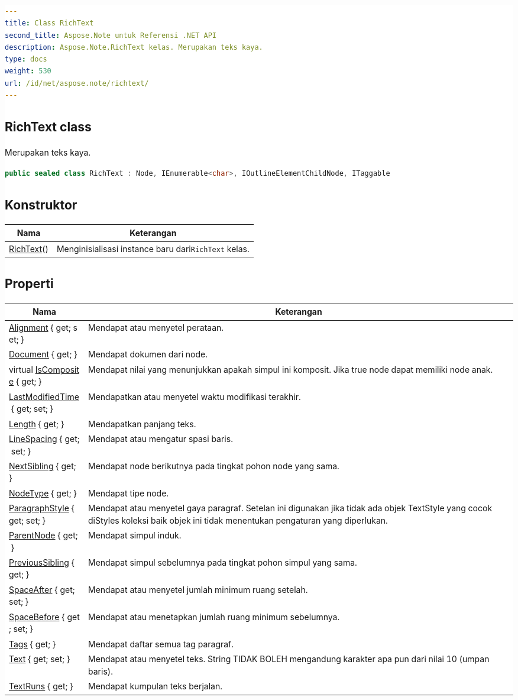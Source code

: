 ```yaml
---
title: Class RichText
second_title: Aspose.Note untuk Referensi .NET API
description: Aspose.Note.RichText kelas. Merupakan teks kaya.
type: docs
weight: 530
url: /id/net/aspose.note/richtext/
---
```

## RichText class

Merupakan teks kaya.

```csharp
public sealed class RichText : Node, IEnumerable<char>, IOutlineElementChildNode, ITaggable
```

## Konstruktor

| Nama | Keterangan |
| --- | --- |
| [RichText](richtext/#constructor)() | Menginisialisasi instance baru dari`RichText` kelas. |

## Properti

| Nama | Keterangan |
| --- | --- |
| [Alignment](../../aspose.note/richtext/alignment/) { get; set; } | Mendapat atau menyetel perataan. |
| [Document](../../aspose.note/node/document/) { get; } | Mendapat dokumen dari node. |
| virtual [IsComposite](../../aspose.note/node/iscomposite/) { get; } | Mendapat nilai yang menunjukkan apakah simpul ini komposit. Jika true node dapat memiliki node anak. |
| [LastModifiedTime](../../aspose.note/richtext/lastmodifiedtime/) { get; set; } | Mendapatkan atau menyetel waktu modifikasi terakhir. |
| [Length](../../aspose.note/richtext/length/) { get; } | Mendapatkan panjang teks. |
| [LineSpacing](../../aspose.note/richtext/linespacing/) { get; set; } | Mendapat atau mengatur spasi baris. |
| [NextSibling](../../aspose.note/node/nextsibling/) { get; } | Mendapat node berikutnya pada tingkat pohon node yang sama. |
| [NodeType](../../aspose.note/node/nodetype/) { get; } | Mendapat tipe node. |
| [ParagraphStyle](../../aspose.note/richtext/paragraphstyle/) { get; set; } | Mendapat atau menyetel gaya paragraf. Setelan ini digunakan jika tidak ada objek TextStyle yang cocok diStyles koleksi baik objek ini tidak menentukan pengaturan yang diperlukan. |
| [ParentNode](../../aspose.note/node/parentnode/) { get; } | Mendapat simpul induk. |
| [PreviousSibling](../../aspose.note/node/previoussibling/) { get; } | Mendapat simpul sebelumnya pada tingkat pohon simpul yang sama. |
| [SpaceAfter](../../aspose.note/richtext/spaceafter/) { get; set; } | Mendapat atau menyetel jumlah minimum ruang setelah. |
| [SpaceBefore](../../aspose.note/richtext/spacebefore/) { get; set; } | Mendapat atau menetapkan jumlah ruang minimum sebelumnya. |
| [Tags](../../aspose.note/richtext/tags/) { get; } | Mendapat daftar semua tag paragraf. |
| [Text](../../aspose.note/richtext/text/) { get; set; } | Mendapat atau menyetel teks. String TIDAK BOLEH mengandung karakter apa pun dari nilai 10 (umpan baris). |
| [TextRuns](../../aspose.note/richtext/textruns/) { get; } | Mendapat kumpulan teks berjalan. |
